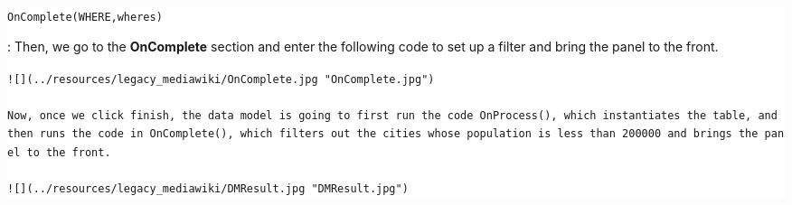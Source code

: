 `OnComplete(WHERE,wheres)`

:	Then, we go to the **OnComplete** section and enter the following code to set up a filter and bring the panel to the front.  

	![](../resources/legacy_mediawiki/OnComplete.jpg "OnComplete.jpg")
	
	Now, once we click finish, the data model is going to first run the code OnProcess(), which instantiates the table, and then runs the code in OnComplete(), which filters out the cities whose population is less than 200000 and brings the panel to the front.
	
	![](../resources/legacy_mediawiki/DMResult.jpg "DMResult.jpg")